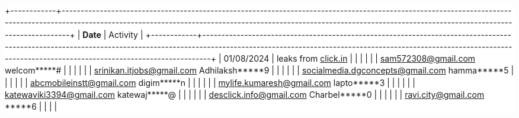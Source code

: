 +------------+----------------------------------------------------------------------------------------------------------------------------------------------------------------------------------------------------------------------------------------------------------------------------+
| **Date**   | Activity                                                                                                                                                                                                                                                                   |
+------------+----------------------------------------------------------------------------------------------------------------------------------------------------------------------------------------------------------------------------------------------------------------------------+
| 01/08/2024 | leaks from [click.in](http://click.in)                                                                                                                                                                                                                                     |
|            |                                                                                                                                                                                                                                                                            |
|            | <sam572308@gmail.com> welcom\*\*\*\*\*#                                                                                                                                                                                                                                    |
|            |                                                                                                                                                                                                                                                                            |
|            | <srinikan.itjobs@gmail.com> Adhilaksh\*\*\*\*\*9                                                                                                                                                                                                                           |
|            |                                                                                                                                                                                                                                                                            |
|            | <socialmedia.dgconcepts@gmail.com> hamma\*\*\*\*\*5                                                                                                                                                                                                                        |
|            |                                                                                                                                                                                                                                                                            |
|            | <abcmobileinstt@gmail.com> digim\*\*\*\*\*n                                                                                                                                                                                                                                |
|            |                                                                                                                                                                                                                                                                            |
|            | <mylife.kumaresh@gmail.com> lapto\*\*\*\*\*3                                                                                                                                                                                                                               |
|            |                                                                                                                                                                                                                                                                            |
|            | <katewaviki3394@gmail.com> katewaj\*\*\*\*\*@                                                                                                                                                                                                                              |
|            |                                                                                                                                                                                                                                                                            |
|            | <desclick.info@gmail.com> Charbel\*\*\*\*\*0                                                                                                                                                                                                                               |
|            |                                                                                                                                                                                                                                                                            |
|            | <ravi.city@gmail.com> \*\*\*\*\*6                                                                                                                                                                                                                                          |
|            |                                                                                                                                                                                                                                                                            |